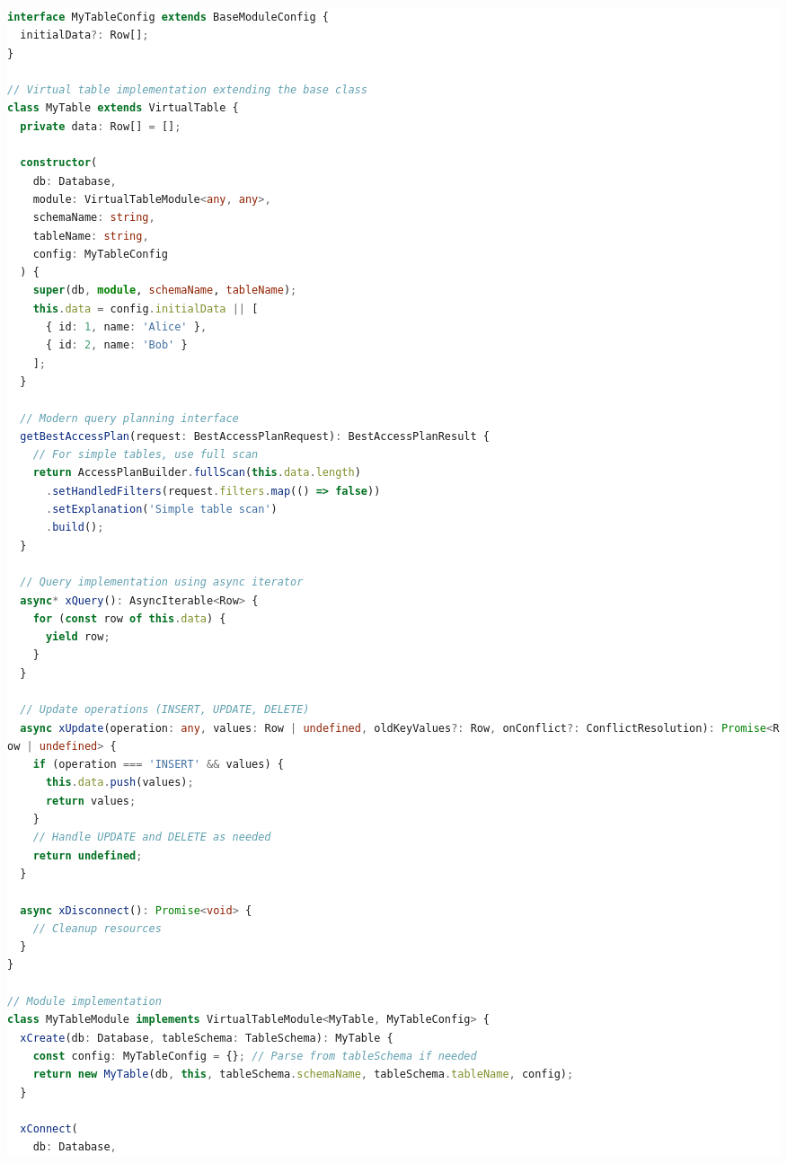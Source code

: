 ```typescript
interface MyTableConfig extends BaseModuleConfig {
  initialData?: Row[];
}

// Virtual table implementation extending the base class
class MyTable extends VirtualTable {
  private data: Row[] = [];

  constructor(
    db: Database, 
    module: VirtualTableModule<any, any>, 
    schemaName: string, 
    tableName: string,
    config: MyTableConfig
  ) {
    super(db, module, schemaName, tableName);
    this.data = config.initialData || [
      { id: 1, name: 'Alice' },
      { id: 2, name: 'Bob' }
    ];
  }

  // Modern query planning interface
  getBestAccessPlan(request: BestAccessPlanRequest): BestAccessPlanResult {
    // For simple tables, use full scan
    return AccessPlanBuilder.fullScan(this.data.length)
      .setHandledFilters(request.filters.map(() => false))
      .setExplanation('Simple table scan')
      .build();
  }

  // Query implementation using async iterator
  async* xQuery(): AsyncIterable<Row> {
    for (const row of this.data) {
      yield row;
    }
  }

  // Update operations (INSERT, UPDATE, DELETE)
  async xUpdate(operation: any, values: Row | undefined, oldKeyValues?: Row, onConflict?: ConflictResolution): Promise<Row | undefined> {
    if (operation === 'INSERT' && values) {
      this.data.push(values);
      return values;
    }
    // Handle UPDATE and DELETE as needed
    return undefined;
  }

  async xDisconnect(): Promise<void> {
    // Cleanup resources
  }
}

// Module implementation
class MyTableModule implements VirtualTableModule<MyTable, MyTableConfig> {
  xCreate(db: Database, tableSchema: TableSchema): MyTable {
    const config: MyTableConfig = {}; // Parse from tableSchema if needed
    return new MyTable(db, this, tableSchema.schemaName, tableSchema.tableName, config);
  }

  xConnect(
    db: Database,
```